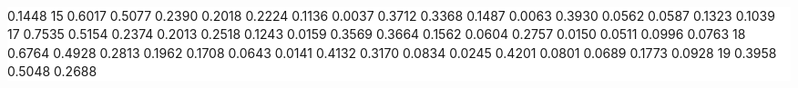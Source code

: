    <td style="text-align:right;"> 0.1448 </td>
  </tr>
  <tr>
   <td style="text-align:left;"> 15 </td>
   <td style="text-align:right;"> 0.6017 </td>
   <td style="text-align:right;"> 0.5077 </td>
   <td style="text-align:right;"> 0.2390 </td>
   <td style="text-align:right;"> 0.2018 </td>
   <td style="text-align:right;"> 0.2224 </td>
   <td style="text-align:right;"> 0.1136 </td>
   <td style="text-align:right;"> 0.0037 </td>
   <td style="text-align:right;"> 0.3712 </td>
   <td style="text-align:right;"> 0.3368 </td>
   <td style="text-align:right;"> 0.1487 </td>
   <td style="text-align:right;"> 0.0063 </td>
   <td style="text-align:right;"> 0.3930 </td>
   <td style="text-align:right;"> 0.0562 </td>
   <td style="text-align:right;"> 0.0587 </td>
   <td style="text-align:right;"> 0.1323 </td>
   <td style="text-align:right;"> 0.1039 </td>
  </tr>
  <tr>
   <td style="text-align:left;"> 17 </td>
   <td style="text-align:right;"> 0.7535 </td>
   <td style="text-align:right;"> 0.5154 </td>
   <td style="text-align:right;"> 0.2374 </td>
   <td style="text-align:right;"> 0.2013 </td>
   <td style="text-align:right;"> 0.2518 </td>
   <td style="text-align:right;"> 0.1243 </td>
   <td style="text-align:right;"> 0.0159 </td>
   <td style="text-align:right;"> 0.3569 </td>
   <td style="text-align:right;"> 0.3664 </td>
   <td style="text-align:right;"> 0.1562 </td>
   <td style="text-align:right;"> 0.0604 </td>
   <td style="text-align:right;"> 0.2757 </td>
   <td style="text-align:right;"> 0.0150 </td>
   <td style="text-align:right;"> 0.0511 </td>
   <td style="text-align:right;"> 0.0996 </td>
   <td style="text-align:right;"> 0.0763 </td>
  </tr>
  <tr>
   <td style="text-align:left;"> 18 </td>
   <td style="text-align:right;"> 0.6764 </td>
   <td style="text-align:right;"> 0.4928 </td>
   <td style="text-align:right;"> 0.2813 </td>
   <td style="text-align:right;"> 0.1962 </td>
   <td style="text-align:right;"> 0.1708 </td>
   <td style="text-align:right;"> 0.0643 </td>
   <td style="text-align:right;"> 0.0141 </td>
   <td style="text-align:right;"> 0.4132 </td>
   <td style="text-align:right;"> 0.3170 </td>
   <td style="text-align:right;"> 0.0834 </td>
   <td style="text-align:right;"> 0.0245 </td>
   <td style="text-align:right;"> 0.4201 </td>
   <td style="text-align:right;"> 0.0801 </td>
   <td style="text-align:right;"> 0.0689 </td>
   <td style="text-align:right;"> 0.1773 </td>
   <td style="text-align:right;"> 0.0928 </td>
  </tr>
  <tr>
   <td style="text-align:left;"> 19 </td>
   <td style="text-align:right;"> 0.3958 </td>
   <td style="text-align:right;"> 0.5048 </td>
   <td style="text-align:right;"> 0.2688 </td>